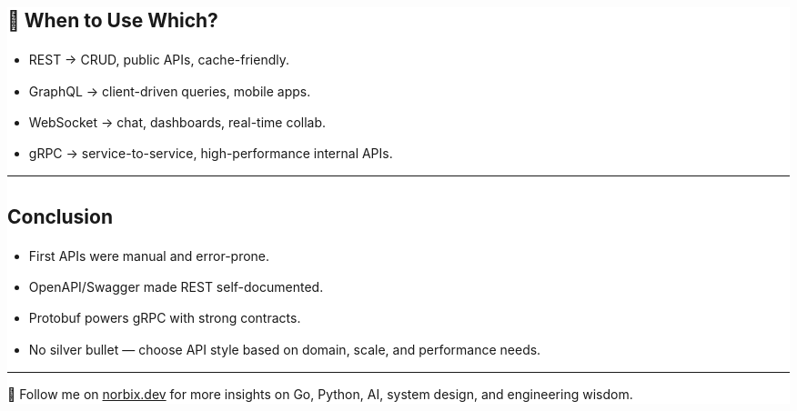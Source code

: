 
## 🎯 When to Use Which?

- REST → CRUD, public APIs, cache-friendly.

- GraphQL → client-driven queries, mobile apps.

- WebSocket → chat, dashboards, real-time collab.

- gRPC → service-to-service, high-performance internal APIs.

---

## Conclusion

- First APIs were manual and error-prone.

- OpenAPI/Swagger made REST self-documented.

- Protobuf powers gRPC with strong contracts.

- No silver bullet — choose API style based on domain, scale, and performance needs.

---

🚀 Follow me on [norbix.dev](https://norbix.dev) for more insights on Go, Python, AI, system design, and engineering wisdom.
